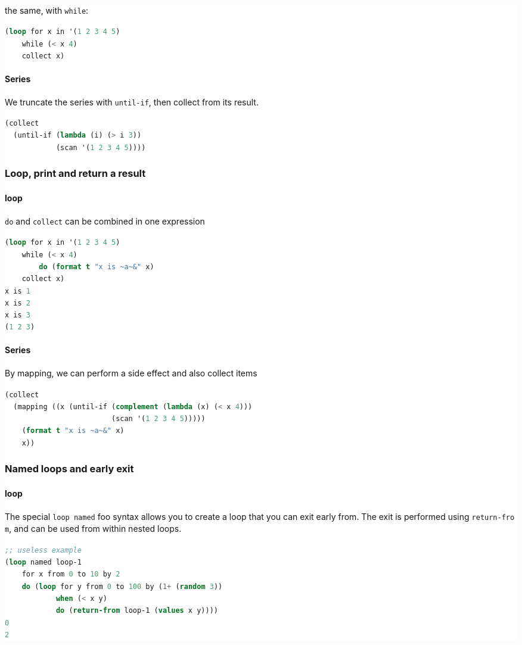 the same, with `while`:

~~~lisp
(loop for x in '(1 2 3 4 5)
	while (< x 4)
	collect x)
~~~

#### Series

We truncate the series with `until-if`, then collect from its result.

~~~lisp
(collect
  (until-if (lambda (i) (> i 3))
            (scan '(1 2 3 4 5))))
~~~

### Loop, print and return a result
#### loop

`do` and `collect` can be combined in one expression

~~~lisp
(loop for x in '(1 2 3 4 5)
	while (< x 4)
        do (format t "x is ~a~&" x)
	collect x)
x is 1
x is 2
x is 3
(1 2 3)
~~~

#### Series
By mapping, we can perform a side effect and also collect items

~~~lisp
(collect
  (mapping ((x (until-if (complement (lambda (x) (< x 4)))
                         (scan '(1 2 3 4 5)))))
    (format t "x is ~a~&" x)
    x))
~~~


### Named loops and early exit
#### loop

The special `loop named` foo syntax allows you to create a loop that
you can exit early from. The exit is performed using `return-from`,
and can be used from within nested loops.


~~~lisp
;; useless example
(loop named loop-1
    for x from 0 to 10 by 2
    do (loop for y from 0 to 100 by (1+ (random 3))
            when (< x y)
            do (return-from loop-1 (values x y))))
0
2
~~~
